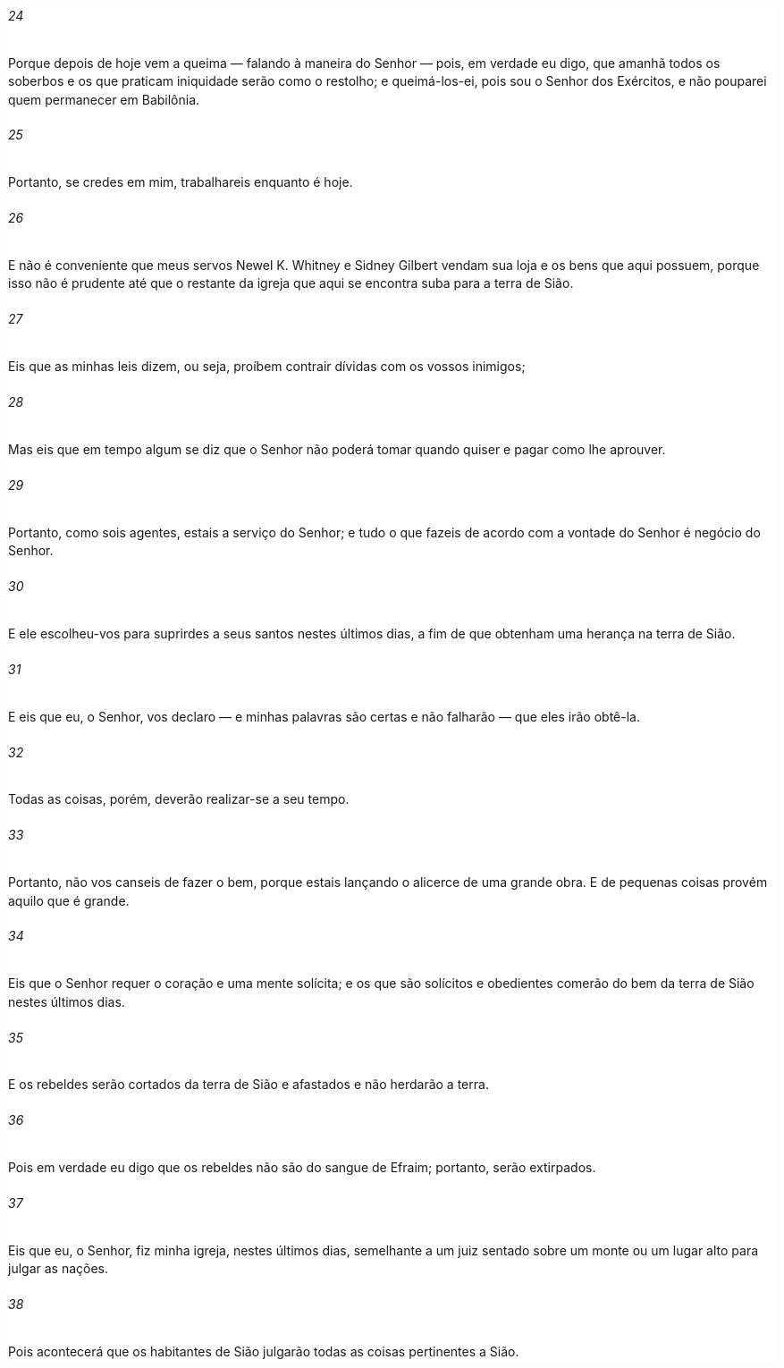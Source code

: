 ###### 24 
Porque depois de hoje vem a queima — falando à maneira do Senhor — pois, em verdade eu digo, que amanhã todos os soberbos e os que praticam iniquidade serão como o restolho; e queimá-los-ei, pois sou o Senhor dos Exércitos, e não pouparei quem permanecer em Babilônia.

###### 25 
Portanto, se credes em mim, trabalhareis enquanto é hoje.

###### 26 
E não é conveniente que meus servos Newel K. Whitney e Sidney Gilbert vendam sua loja e os bens que aqui possuem, porque isso não é prudente até que o restante da igreja que aqui se encontra suba para a terra de Sião.

###### 27 
Eis que as minhas leis dizem, ou seja, proíbem contrair dívidas com os vossos inimigos;

###### 28 
Mas eis que em tempo algum se diz que o Senhor não poderá tomar quando quiser e pagar como lhe aprouver.

###### 29 
Portanto, como sois agentes, estais a serviço do Senhor; e tudo o que fazeis de acordo com a vontade do Senhor é negócio do Senhor.

###### 30 
E ele escolheu-vos para suprirdes a seus santos nestes últimos dias, a fim de que obtenham uma herança na terra de Sião.

###### 31 
E eis que eu, o Senhor, vos declaro — e minhas palavras são certas e não falharão — que eles irão obtê-la.

###### 32 
Todas as coisas, porém, deverão realizar-se a seu tempo.

###### 33 
Portanto, não vos canseis de fazer o bem, porque estais lançando o alicerce de uma grande obra. E de pequenas coisas provém aquilo que é grande.

###### 34 
Eis que o Senhor requer o coração e uma mente solícita; e os que são solícitos e obedientes comerão do bem da terra de Sião nestes últimos dias.

###### 35 
E os rebeldes serão cortados da terra de Sião e afastados e não herdarão a terra.

###### 36 
Pois em verdade eu digo que os rebeldes não são do sangue de Efraim; portanto, serão extirpados.

###### 37 
Eis que eu, o Senhor, fiz minha igreja, nestes últimos dias, semelhante a um juiz sentado sobre um monte ou um lugar alto para julgar as nações.

###### 38 
Pois acontecerá que os habitantes de Sião julgarão todas as coisas pertinentes a Sião.
